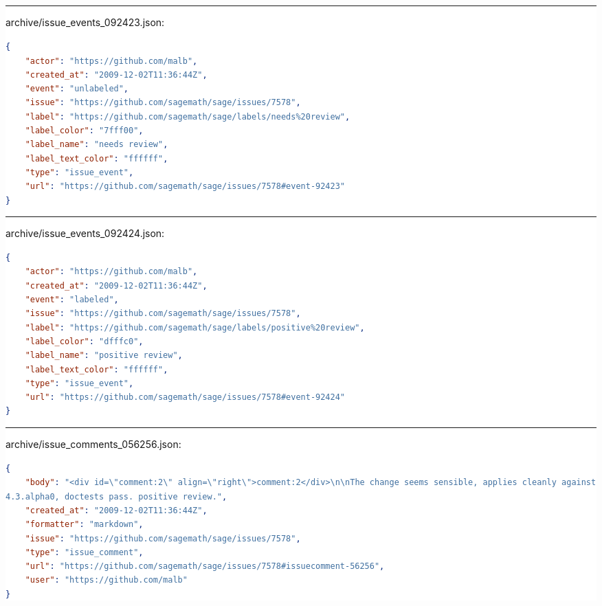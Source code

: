 

---

archive/issue_events_092423.json:
```json
{
    "actor": "https://github.com/malb",
    "created_at": "2009-12-02T11:36:44Z",
    "event": "unlabeled",
    "issue": "https://github.com/sagemath/sage/issues/7578",
    "label": "https://github.com/sagemath/sage/labels/needs%20review",
    "label_color": "7fff00",
    "label_name": "needs review",
    "label_text_color": "ffffff",
    "type": "issue_event",
    "url": "https://github.com/sagemath/sage/issues/7578#event-92423"
}
```



---

archive/issue_events_092424.json:
```json
{
    "actor": "https://github.com/malb",
    "created_at": "2009-12-02T11:36:44Z",
    "event": "labeled",
    "issue": "https://github.com/sagemath/sage/issues/7578",
    "label": "https://github.com/sagemath/sage/labels/positive%20review",
    "label_color": "dfffc0",
    "label_name": "positive review",
    "label_text_color": "ffffff",
    "type": "issue_event",
    "url": "https://github.com/sagemath/sage/issues/7578#event-92424"
}
```



---

archive/issue_comments_056256.json:
```json
{
    "body": "<div id=\"comment:2\" align=\"right\">comment:2</div>\n\nThe change seems sensible, applies cleanly against 4.3.alpha0, doctests pass. positive review.",
    "created_at": "2009-12-02T11:36:44Z",
    "formatter": "markdown",
    "issue": "https://github.com/sagemath/sage/issues/7578",
    "type": "issue_comment",
    "url": "https://github.com/sagemath/sage/issues/7578#issuecomment-56256",
    "user": "https://github.com/malb"
}
```
